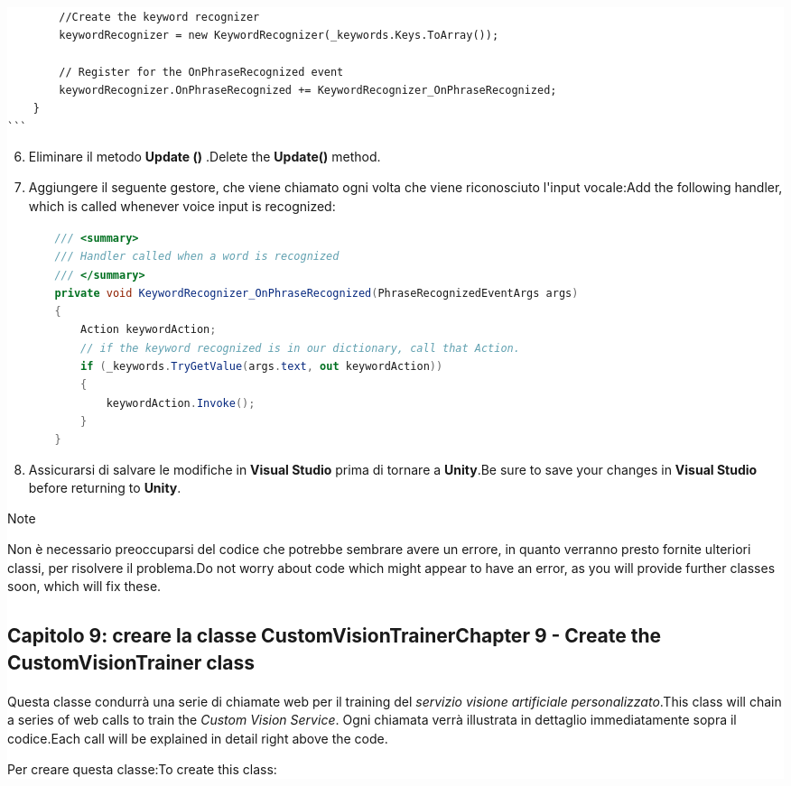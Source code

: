             //Create the keyword recognizer 
            keywordRecognizer = new KeywordRecognizer(_keywords.Keys.ToArray());

            // Register for the OnPhraseRecognized event 
            keywordRecognizer.OnPhraseRecognized += KeywordRecognizer_OnPhraseRecognized;
        }
    ```

6.  <span data-ttu-id="42fad-363">Eliminare il metodo **Update ()** .</span><span class="sxs-lookup"><span data-stu-id="42fad-363">Delete the **Update()** method.</span></span>

7.  <span data-ttu-id="42fad-364">Aggiungere il seguente gestore, che viene chiamato ogni volta che viene riconosciuto l'input vocale:</span><span class="sxs-lookup"><span data-stu-id="42fad-364">Add the following handler, which is called whenever voice input is recognized:</span></span>

    ```csharp    
        /// <summary>
        /// Handler called when a word is recognized
        /// </summary>
        private void KeywordRecognizer_OnPhraseRecognized(PhraseRecognizedEventArgs args)
        {
            Action keywordAction;
            // if the keyword recognized is in our dictionary, call that Action.
            if (_keywords.TryGetValue(args.text, out keywordAction))
            {
                keywordAction.Invoke();
            }
        }
    ```

8.  <span data-ttu-id="42fad-365">Assicurarsi di salvare le modifiche in **Visual Studio** prima di tornare a **Unity**.</span><span class="sxs-lookup"><span data-stu-id="42fad-365">Be sure to save your changes in **Visual Studio** before returning to **Unity**.</span></span>

> [!NOTE]
> <span data-ttu-id="42fad-366">Non è necessario preoccuparsi del codice che potrebbe sembrare avere un errore, in quanto verranno presto fornite ulteriori classi, per risolvere il problema.</span><span class="sxs-lookup"><span data-stu-id="42fad-366">Do not worry about code which might appear to have an error, as you will provide further classes soon, which will fix these.</span></span>

## <a name="chapter-9---create-the-customvisiontrainer-class"></a><span data-ttu-id="42fad-367">Capitolo 9: creare la classe CustomVisionTrainer</span><span class="sxs-lookup"><span data-stu-id="42fad-367">Chapter 9 - Create the CustomVisionTrainer class</span></span>

<span data-ttu-id="42fad-368">Questa classe condurrà una serie di chiamate web per il training del *servizio visione artificiale personalizzato*.</span><span class="sxs-lookup"><span data-stu-id="42fad-368">This class will chain a series of web calls to train the *Custom Vision Service*.</span></span> <span data-ttu-id="42fad-369">Ogni chiamata verrà illustrata in dettaglio immediatamente sopra il codice.</span><span class="sxs-lookup"><span data-stu-id="42fad-369">Each call will be explained in detail right above the code.</span></span>

<span data-ttu-id="42fad-370">Per creare questa classe:</span><span class="sxs-lookup"><span data-stu-id="42fad-370">To create this class:</span></span>
